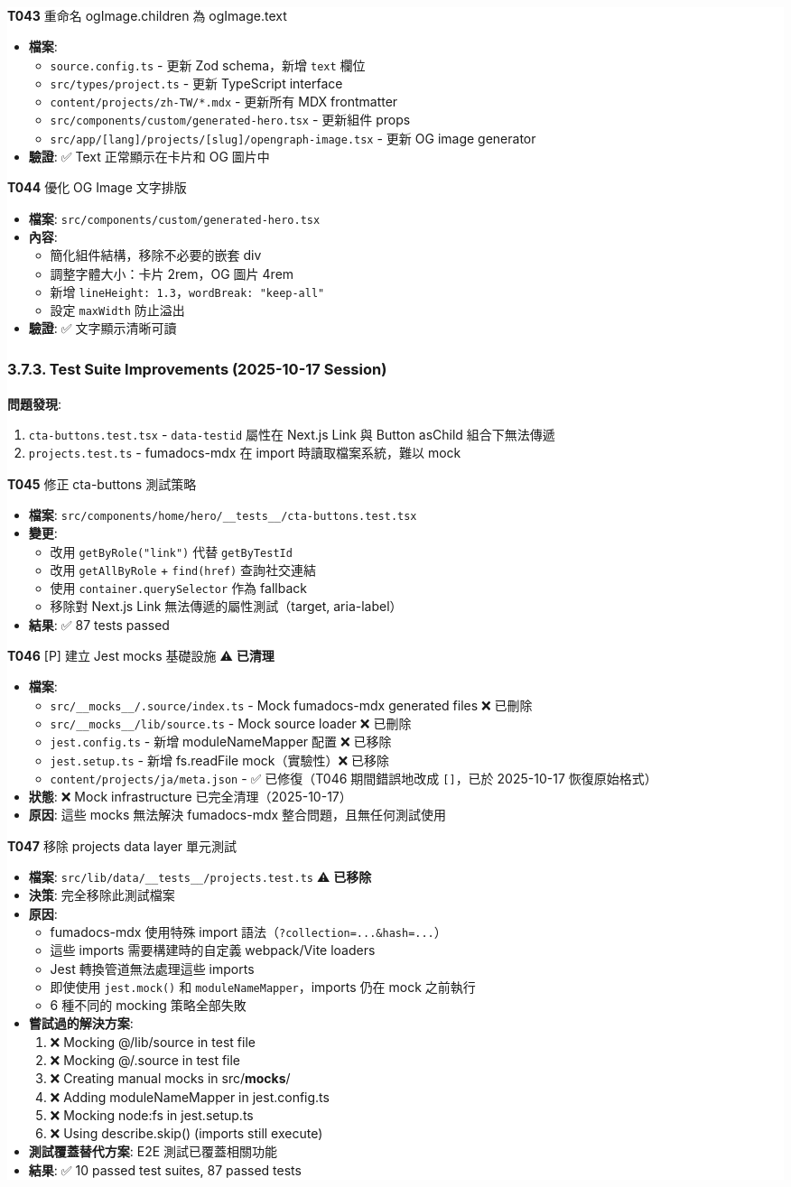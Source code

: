**T043** 重命名 ogImage.children 為 ogImage.text

- **檔案**:
  - `source.config.ts` - 更新 Zod schema，新增 `text` 欄位
  - `src/types/project.ts` - 更新 TypeScript interface
  - `content/projects/zh-TW/*.mdx` - 更新所有 MDX frontmatter
  - `src/components/custom/generated-hero.tsx` - 更新組件 props
  - `src/app/[lang]/projects/[slug]/opengraph-image.tsx` - 更新 OG image generator
- **驗證**: ✅ Text 正常顯示在卡片和 OG 圖片中

**T044** 優化 OG Image 文字排版

- **檔案**: `src/components/custom/generated-hero.tsx`
- **內容**:
  - 簡化組件結構，移除不必要的嵌套 div
  - 調整字體大小：卡片 2rem，OG 圖片 4rem
  - 新增 `lineHeight: 1.3`，`wordBreak: "keep-all"`
  - 設定 `maxWidth` 防止溢出
- **驗證**: ✅ 文字顯示清晰可讀

### 3.7.3. Test Suite Improvements (2025-10-17 Session)

**問題發現**:

1. `cta-buttons.test.tsx` - `data-testid` 屬性在 Next.js Link 與 Button asChild 組合下無法傳遞
2. `projects.test.ts` - fumadocs-mdx 在 import 時讀取檔案系統，難以 mock

**T045** 修正 cta-buttons 測試策略

- **檔案**: `src/components/home/hero/__tests__/cta-buttons.test.tsx`
- **變更**:
  - 改用 `getByRole("link")` 代替 `getByTestId`
  - 改用 `getAllByRole` + `find(href)` 查詢社交連結
  - 使用 `container.querySelector` 作為 fallback
  - 移除對 Next.js Link 無法傳遞的屬性測試（target, aria-label）
- **結果**: ✅ 87 tests passed

**T046** [P] 建立 Jest mocks 基礎設施 ⚠️ **已清理**

- **檔案**:
  - `src/__mocks__/.source/index.ts` - Mock fumadocs-mdx generated files ❌ 已刪除
  - `src/__mocks__/lib/source.ts` - Mock source loader ❌ 已刪除
  - `jest.config.ts` - 新增 moduleNameMapper 配置 ❌ 已移除
  - `jest.setup.ts` - 新增 fs.readFile mock（實驗性）❌ 已移除
  - `content/projects/ja/meta.json` - ✅ 已修復（T046 期間錯誤地改成 `[]`，已於 2025-10-17 恢復原始格式）
- **狀態**: ❌ Mock infrastructure 已完全清理（2025-10-17）
- **原因**: 這些 mocks 無法解決 fumadocs-mdx 整合問題，且無任何測試使用

**T047** 移除 projects data layer 單元測試

- **檔案**: `src/lib/data/__tests__/projects.test.ts` ⚠️ **已移除**
- **決策**: 完全移除此測試檔案
- **原因**:
  - fumadocs-mdx 使用特殊 import 語法（`?collection=...&hash=...`）
  - 這些 imports 需要構建時的自定義 webpack/Vite loaders
  - Jest 轉換管道無法處理這些 imports
  - 即使使用 `jest.mock()` 和 `moduleNameMapper`，imports 仍在 mock 之前執行
  - 6 種不同的 mocking 策略全部失敗
- **嘗試過的解決方案**:
  1. ❌ Mocking @/lib/source in test file
  2. ❌ Mocking @/.source in test file
  3. ❌ Creating manual mocks in src/**mocks**/
  4. ❌ Adding moduleNameMapper in jest.config.ts
  5. ❌ Mocking node:fs in jest.setup.ts
  6. ❌ Using describe.skip() (imports still execute)
- **測試覆蓋替代方案**: E2E 測試已覆蓋相關功能
- **結果**: ✅ 10 passed test suites, 87 passed tests
